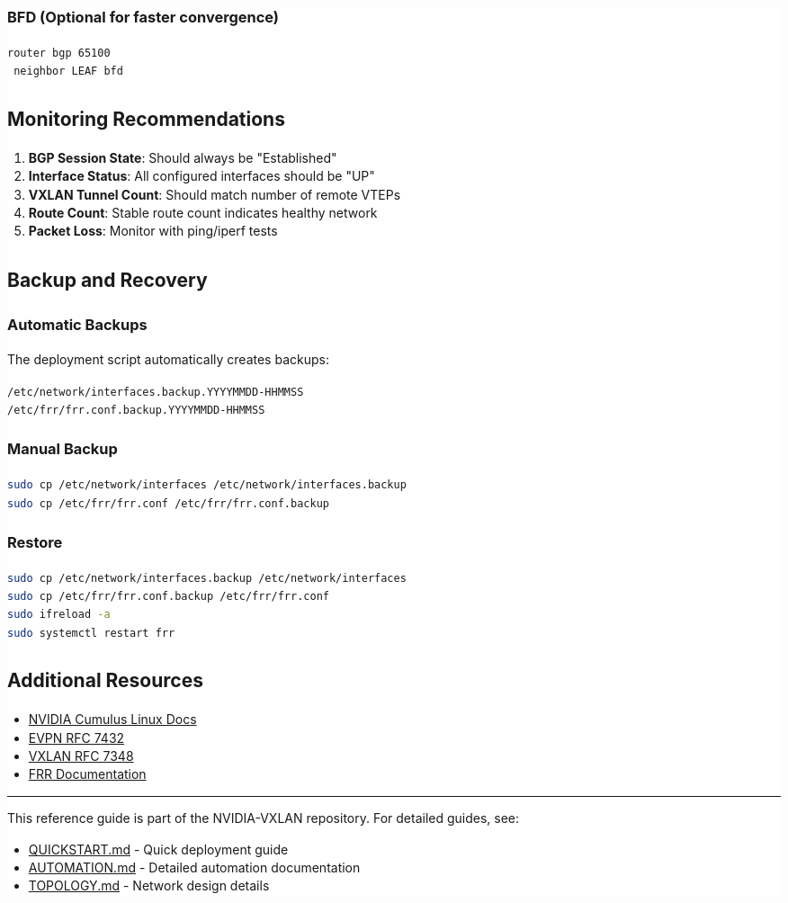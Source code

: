 ### BFD (Optional for faster convergence)
```
router bgp 65100
 neighbor LEAF bfd
```

## Monitoring Recommendations

1. **BGP Session State**: Should always be "Established"
2. **Interface Status**: All configured interfaces should be "UP"
3. **VXLAN Tunnel Count**: Should match number of remote VTEPs
4. **Route Count**: Stable route count indicates healthy network
5. **Packet Loss**: Monitor with ping/iperf tests

## Backup and Recovery

### Automatic Backups
The deployment script automatically creates backups:
```
/etc/network/interfaces.backup.YYYYMMDD-HHMMSS
/etc/frr/frr.conf.backup.YYYYMMDD-HHMMSS
```

### Manual Backup
```bash
sudo cp /etc/network/interfaces /etc/network/interfaces.backup
sudo cp /etc/frr/frr.conf /etc/frr/frr.conf.backup
```

### Restore
```bash
sudo cp /etc/network/interfaces.backup /etc/network/interfaces
sudo cp /etc/frr/frr.conf.backup /etc/frr/frr.conf
sudo ifreload -a
sudo systemctl restart frr
```

## Additional Resources

- [NVIDIA Cumulus Linux Docs](https://docs.nvidia.com/networking-ethernet-software/cumulus-linux/)
- [EVPN RFC 7432](https://tools.ietf.org/html/rfc7432)
- [VXLAN RFC 7348](https://tools.ietf.org/html/rfc7348)
- [FRR Documentation](https://docs.frrouting.org/)

---

This reference guide is part of the NVIDIA-VXLAN repository.
For detailed guides, see:
- [QUICKSTART.md](QUICKSTART.md) - Quick deployment guide
- [AUTOMATION.md](AUTOMATION.md) - Detailed automation documentation
- [TOPOLOGY.md](TOPOLOGY.md) - Network design details
